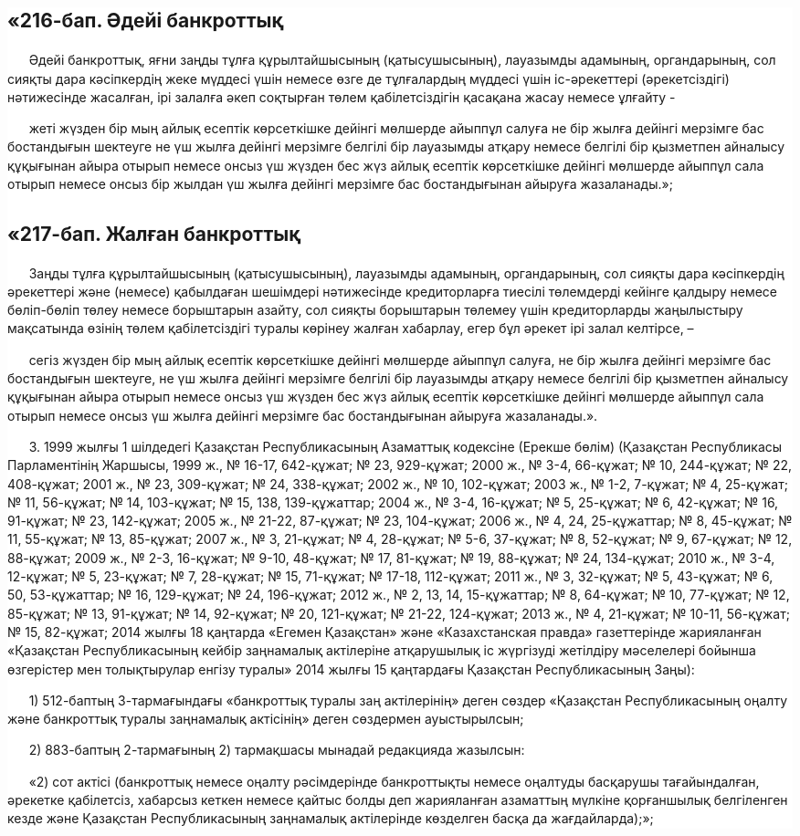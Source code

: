 ## «216-бап. Әдейі банкроттық

      Әдейi банкроттық, яғни заңды тұлға құрылтайшысының (қатысушысының), лауазымды адамының, органдарының, сол сияқты дара кәсіпкердің жеке мүддесі үшін немесе өзге де тұлғалардың мүддесі үшін іс-әрекеттері (әрекетсіздігі) нәтижесінде жасалған, iрi залалға әкеп соқтырған төлем қабiлетсiздiгiн қасақана жасау немесе ұлғайту -

      жеті жүзден бір мың айлық есептiк көрсеткiшке дейiнгi мөлшерде айыппұл салуға не бiр жылға дейiнгi мерзiмге бас бостандығын шектеуге не үш жылға дейінгі мерзімге белгілі бір лауазымды атқару немесе белгілі бір қызметпен айналысу құқығынан айыра отырып немесе онсыз үш жүзден бес жүз айлық есептiк көрсеткiшке дейiнгi мөлшерде айыппұл сала отырып немесе онсыз бір жылдан үш жылға дейінгі мерзімге бас бостандығынан айыруға жазаланады.»;

## «217-бап. Жалған банкроттық

      Заңды тұлға құрылтайшысының (қатысушысының), лауазымды адамының, органдарының, сол сияқты дара кәсiпкердiң әрекеттері және (немесе) қабылдаған шешімдері нәтижесінде кредиторларға тиесiлi төлемдерді кейiнге қалдыру немесе бөлiп-бөлiп төлеу немесе борыштарын азайту, сол сияқты борыштарын төлемеу үшiн кредиторларды жаңылыстыру мақсатында өзiнiң төлем қабілетсіздігі туралы көрiнеу жалған хабарлау, егер бұл әрекет iрi залал келтiрсе, –

      сегіз жүзден бір мың айлық есептiк көрсеткiшке дейiнгi мөлшерде айыппұл салуға, не бiр жылға дейiнгi мерзiмге бас бостандығын шектеуге, не үш жылға дейінгі мерзімге белгілі бір лауазымды атқару немесе белгілі бір қызметпен айналысу құқығынан айыра отырып немесе онсыз үш жүзден бес жүз айлық есептiк көрсеткiшке дейiнгi мөлшерде айыппұл сала отырып немесе онсыз үш жылға дейінгі мерзімге бас бостандығынан айыруға жазаланады.».

      3. 1999 жылғы 1 шiлдедегi Қазақстан Республикасының Азаматтық кодексiне (Ерекше бөлiм) (Қазақстан Республикасы Парламентiнiң Жаршысы, 1999 ж., № 16-17, 642-құжат; № 23, 929-құжат; 2000 ж., № 3-4, 66-құжат; № 10, 244-құжат; № 22, 408-құжат; 2001 ж., № 23, 309-құжат; № 24, 338-құжат; 2002 ж., № 10, 102-құжат; 2003 ж., № 1-2, 7-құжат; № 4, 25-құжат; № 11, 56-құжат; № 14, 103-құжат; № 15, 138, 139-құжаттар; 2004 ж., № 3-4, 16-құжат; № 5, 25-құжат; № 6, 42-құжат; № 16, 91-құжат; № 23, 142-құжат; 2005 ж., № 21-22, 87-құжат; № 23, 104-құжат; 2006 ж., № 4, 24, 25-құжаттар; № 8, 45-құжат; № 11, 55-құжат; № 13, 85-құжат; 2007 ж., № 3, 21-құжат; № 4, 28-құжат; № 5-6, 37-құжат; № 8, 52-құжат; № 9, 67-құжат; № 12, 88-құжат; 2009 ж., № 2-3, 16-құжат; № 9-10, 48-құжат; № 17, 81-құжат; № 19, 88-құжат; № 24, 134-құжат; 2010 ж., № 3-4, 12-құжат; № 5, 23-құжат; № 7, 28-құжат; № 15, 71-құжат; № 17-18, 112-құжат; 2011 ж., № 3, 32-құжат; № 5, 43-құжат; № 6, 50, 53-құжаттар; № 16, 129-құжат; № 24, 196-құжат; 2012 ж., № 2, 13, 14, 15-құжаттар; № 8, 64-құжат; № 10, 77-құжат; № 12, 85-құжат; № 13, 91-құжат; № 14, 92-құжат; № 20, 121-құжат; № 21-22, 124-құжат; 2013 ж., № 4, 21-құжат; № 10-11, 56-құжат; № 15, 82-құжат; 2014 жылғы 18 қаңтарда «Егемен Қазақстан» және «Казахстанская правда» газеттерінде жарияланған «Қазақстан Республикасының кейбір заңнамалық актілеріне атқарушылық іс жүргізуді жетілдіру мәселелері бойынша өзгерістер мен толықтырулар енгізу туралы» 2014 жылғы 15 қаңтардағы Қазақстан Республикасының Заңы):

      1) 512-баптың 3-тармағындағы «банкроттық туралы заң актiлерiнiң» деген сөздер «Қазақстан Республикасының оңалту және банкроттық туралы заңнамалық актісінің» деген сөздермен ауыстырылсын;

      2) 883-баптың 2-тармағының 2) тармақшасы мынадай редакцияда жазылсын:

      «2) сот актiсi (банкроттық немесе оңалту рәсiмдерiнде банкроттықты немесе оңалтуды басқарушы тағайындалған, әрекетке қабiлетсiз, хабарсыз кеткен немесе қайтыс болды деп жарияланған азаматтың мүлкiне қорғаншылық белгiленген кезде және Қазақстан Республикасының заңнамалық актілерінде көзделген басқа да жағдайларда);»;

